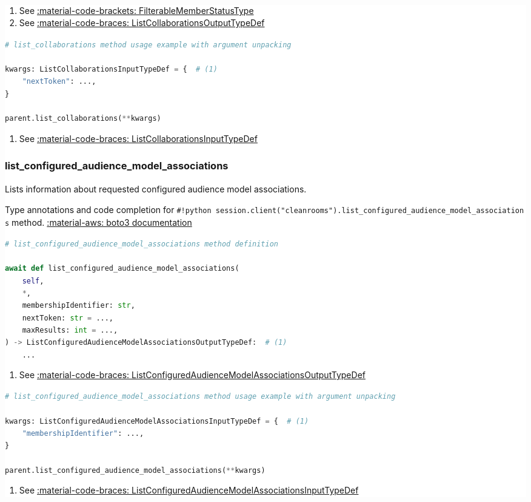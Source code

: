 1. See [:material-code-brackets: FilterableMemberStatusType](./literals.md#filterablememberstatustype)
2. See [:material-code-braces: ListCollaborationsOutputTypeDef](./type_defs.md#listcollaborationsoutputtypedef)


```python
# list_collaborations method usage example with argument unpacking

kwargs: ListCollaborationsInputTypeDef = {  # (1)
    "nextToken": ...,
}

parent.list_collaborations(**kwargs)
```

1. See [:material-code-braces: ListCollaborationsInputTypeDef](./type_defs.md#listcollaborationsinputtypedef)

### list\_configured\_audience\_model\_associations

Lists information about requested configured audience model associations.

Type annotations and code completion for `#!python session.client("cleanrooms").list_configured_audience_model_associations` method.
[:material-aws: boto3 documentation](https://boto3.amazonaws.com/v1/documentation/api/latest/reference/services/cleanrooms.html#CleanRoomsService.Client)

```python
# list_configured_audience_model_associations method definition

await def list_configured_audience_model_associations(
    self,
    *,
    membershipIdentifier: str,
    nextToken: str = ...,
    maxResults: int = ...,
) -> ListConfiguredAudienceModelAssociationsOutputTypeDef:  # (1)
    ...
```

1. See [:material-code-braces: ListConfiguredAudienceModelAssociationsOutputTypeDef](./type_defs.md#listconfiguredaudiencemodelassociationsoutputtypedef)


```python
# list_configured_audience_model_associations method usage example with argument unpacking

kwargs: ListConfiguredAudienceModelAssociationsInputTypeDef = {  # (1)
    "membershipIdentifier": ...,
}

parent.list_configured_audience_model_associations(**kwargs)
```

1. See [:material-code-braces: ListConfiguredAudienceModelAssociationsInputTypeDef](./type_defs.md#listconfiguredaudiencemodelassociationsinputtypedef)
